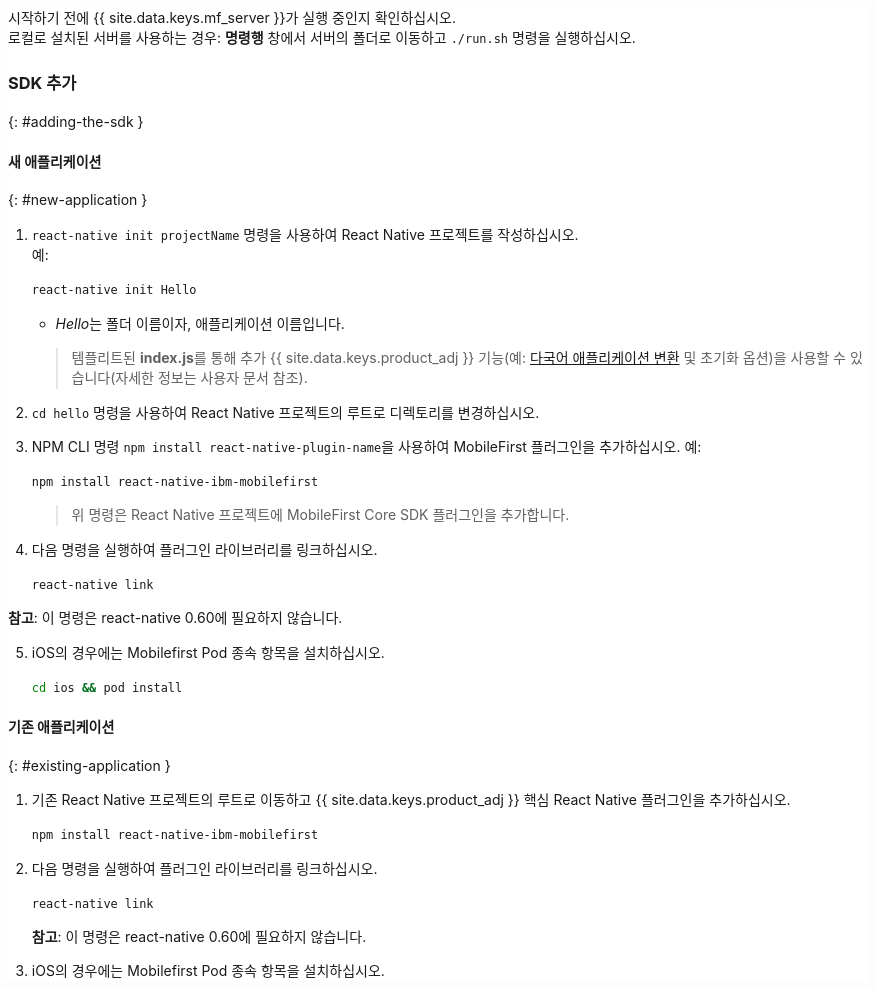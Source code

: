 시작하기 전에 {{ site.data.keys.mf_server }}가 실행 중인지 확인하십시오.  
로컬로 설치된 서버를 사용하는 경우: **명령행** 창에서 서버의 폴더로 이동하고 `./run.sh` 명령을 실행하십시오.

### SDK 추가
{: #adding-the-sdk }

#### 새 애플리케이션
{: #new-application }
1. `react-native init projectName` 명령을 사용하여 React Native 프로젝트를 작성하십시오.  
   예:

   ```bash
   react-native init Hello
   ```
     - *Hello*는 폴더 이름이자, 애플리케이션 이름입니다.

    > 템플리트된 **index.js**를 통해 추가 {{ site.data.keys.product_adj }} 기능(예: [다국어 애플리케이션 변환](../../translation) 및 초기화 옵션)을 사용할 수 있습니다(자세한 정보는 사용자 문서 참조).

2. `cd hello` 명령을 사용하여 React Native 프로젝트의 루트로 디렉토리를 변경하십시오.

3. NPM CLI 명령 `npm install react-native-plugin-name`을 사용하여 MobileFirst 플러그인을 추가하십시오.
예:

   ```bash
   npm install react-native-ibm-mobilefirst
   ```

   > 위 명령은 React Native 프로젝트에 MobileFirst Core SDK 플러그인을 추가합니다.


4. 다음 명령을 실행하여 플러그인 라이브러리를 링크하십시오.

   ```bash
   react-native link
   ```
  **참고**: 이 명령은 react-native 0.60에 필요하지 않습니다.

5. iOS의 경우에는 Mobilefirst Pod 종속 항목을 설치하십시오.

   ```bash
   cd ios && pod install 
   ```  

#### 기존 애플리케이션
{: #existing-application }

1. 기존 React Native 프로젝트의 루트로 이동하고 {{ site.data.keys.product_adj }} 핵심 React Native 플러그인을 추가하십시오.

   ```bash
   npm install react-native-ibm-mobilefirst
   ```

2. 다음 명령을 실행하여 플러그인 라이브러리를 링크하십시오.

   ```bash
   react-native link
   ```
   **참고**: 이 명령은 react-native 0.60에 필요하지 않습니다.

3. iOS의 경우에는 Mobilefirst Pod 종속 항목을 설치하십시오.
